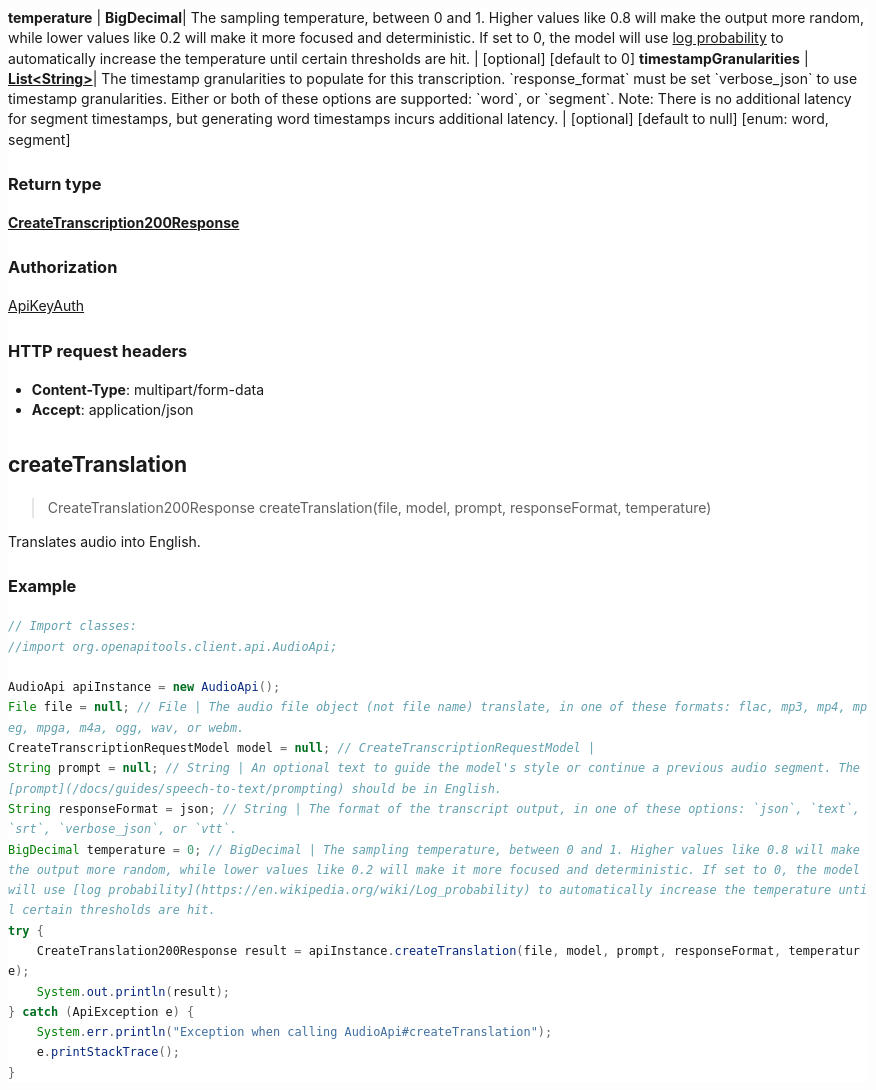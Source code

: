  **temperature** | **BigDecimal**| The sampling temperature, between 0 and 1. Higher values like 0.8 will make the output more random, while lower values like 0.2 will make it more focused and deterministic. If set to 0, the model will use [log probability](https://en.wikipedia.org/wiki/Log_probability) to automatically increase the temperature until certain thresholds are hit.  | [optional] [default to 0]
 **timestampGranularities** | [**List&lt;String&gt;**](String.md)| The timestamp granularities to populate for this transcription. &#x60;response_format&#x60; must be set &#x60;verbose_json&#x60; to use timestamp granularities. Either or both of these options are supported: &#x60;word&#x60;, or &#x60;segment&#x60;. Note: There is no additional latency for segment timestamps, but generating word timestamps incurs additional latency.  | [optional] [default to null] [enum: word, segment]

### Return type

[**CreateTranscription200Response**](CreateTranscription200Response.md)

### Authorization

[ApiKeyAuth](../README.md#ApiKeyAuth)

### HTTP request headers

- **Content-Type**: multipart/form-data
- **Accept**: application/json


## createTranslation

> CreateTranslation200Response createTranslation(file, model, prompt, responseFormat, temperature)

Translates audio into English.

### Example

```java
// Import classes:
//import org.openapitools.client.api.AudioApi;

AudioApi apiInstance = new AudioApi();
File file = null; // File | The audio file object (not file name) translate, in one of these formats: flac, mp3, mp4, mpeg, mpga, m4a, ogg, wav, or webm. 
CreateTranscriptionRequestModel model = null; // CreateTranscriptionRequestModel | 
String prompt = null; // String | An optional text to guide the model's style or continue a previous audio segment. The [prompt](/docs/guides/speech-to-text/prompting) should be in English. 
String responseFormat = json; // String | The format of the transcript output, in one of these options: `json`, `text`, `srt`, `verbose_json`, or `vtt`. 
BigDecimal temperature = 0; // BigDecimal | The sampling temperature, between 0 and 1. Higher values like 0.8 will make the output more random, while lower values like 0.2 will make it more focused and deterministic. If set to 0, the model will use [log probability](https://en.wikipedia.org/wiki/Log_probability) to automatically increase the temperature until certain thresholds are hit. 
try {
    CreateTranslation200Response result = apiInstance.createTranslation(file, model, prompt, responseFormat, temperature);
    System.out.println(result);
} catch (ApiException e) {
    System.err.println("Exception when calling AudioApi#createTranslation");
    e.printStackTrace();
}
```
